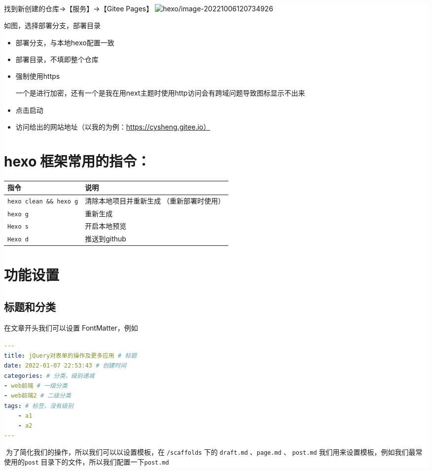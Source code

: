 找到新创建的仓库->【服务】->【Gitee Pages】  ![hexo/image-20221006120734926](https://cdn.jsdelivr.net/gh/onlymarryu/typora-ims-test@master/image-20221006120734926.png)

如图，选择部署分支，部署目录


* 部署分支，与本地hexo配置一致

* 部署目录，不填即整个仓库

* 强制使用https

  一个是进行加密，还有一个是我在用next主题时使用http访问会有跨域问题导致图标显示不出来

* 点击启动

* 访问给出的网站地址（以我的为例：https://cysheng.gitee.io）



# hexo 框架常用的指令：

| 指令                   | 说明                                      |
| :--------------------- | :---------------------------------------- |
| `hexo clean && hexo g` | 清除本地项目并重新生成 （重新部署时使用） |
| `hexo g`               | 重新生成                                  |
| `Hexo s`               | 开启本地预览                              |
| `Hexo d`               | 推送到github                              |



# 功能设置

## 标题和分类

在文章开头我们可以设置 FontMatter，例如

```yml
---
title: jQuery对表单的操作及更多应用 # 标题
date: 2022-01-07 22:53:43 # 创建时间
categories: # 分类，级别递减
- web前端 # 一级分类
- web前端2 # 二级分类
tags: # 标签，没有级别
    - a1
    - a2
---
```

​	为了简化我们的操作，所以我们可以以设置模板，在 `/scaffolds` 下的 `draft.md` 、`page.md` 、 `post.md`  我们用来设置模板，例如我们最常使用的`post` 目录下的文件，所以我们配置一下`post.md`
